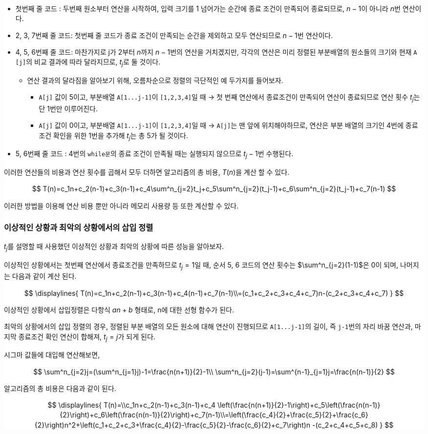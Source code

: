 - 첫번째 줄 코드 : 두번째 원소부터 연산을 시작하여, 입력 크기를 1 넘어가는 순간에 종료 조건이 만족되어 종료되므로, $n-1$이 아니라 $n$번 연산이다.

- 2, 3, 7번째 줄 코드: 첫번째 줄 코드가 종료 조건이 만족되는 순간을 제외하고 모두 연산되므로 $n-1$번 연산이다.

- 4, 5, 6번째 줄 코드: 마찬가지로 j가 2부터 $n$까지 $n-1$번의 연산을 거치겠지만, 각각의 연산은 미리 정렬된 부분배열의 원소들의 크기와 현재 `A[j]`의 비교 결과에 따라 달라지므로, $t_j$로 둘 것이다.
  
  - 연산 결과의 달라짐을 알아보기 위해, 오름차순으로 정렬의 극단적인 예 두가지를 들어보자.
    
    - `A[j]` 값이 5이고, 부분배열 `A[1...j-1]`이 `[1,2,3,4]`일 때 $\rightarrow$ 첫 번째 연산에서 종료조건이 만족되어 연산이 종료되므로 연산 횟수 $t_j$는 단 1번만 이루어진다.
    
    - `A[j]` 값이 0이고, 부분배열 `A[1...j-1]`이 `[1,2,3,4]`일 때 $\rightarrow$ `A[j]`는 맨 앞에 위치해야하므로, 연산은 부분 배열의 크기인 4번에 종료조건 확인을 위한 1번을 추가해  $t_j$는 총 5가 될 것이다.

- 5, 6번째 줄 코드 : 4번의 `while문`의 종료 조건이 만족될 때는 실행되지 않으므로 $t_j-1$번 수행된다.

이러한 연산들의 비용과 연산 횟수를 곱해서 모두 더하면 알고리즘의 총 비용, $T(n)$을 계산 할 수 있다.

$$
T(n)=c_1n+c_2(n-1)+c_3(n-1)+c_4\sum^n_{j=2}t_j+c_5\sum^n_{j=2}(t_j-1)+c_6\sum^n_{j=2}(t_j-1)+c_7(n-1)
$$

이러한 방법을 이용해 연산 비용 뿐만 아니라 메모리 사용량 등 또한 계산할 수 있다.

### 이상적인 상황과 최악의 상황에서의 삽입 정렬

 $t_j$를 설명할 때 사용했던 이상적인 상황과 최악의 상황에 따른 성능을 알아보자.

이상적인 상황에서는 첫번째 연산에서 종료조건을 만족하므로 $t_j=1$일 때, 순서 5, 6 코드의 연산 횟수는 $\sum^n_{j=2}(1-1)$은 0이 되며, 나머지는 다음과 같이 계산 된다.

$$
\displaylines{
T(n)=c_1n+c_2(n-1)+c_3(n-1)+c_4(n-1)+c_7(n-1)\\=(c_1+c_2+c_3+c_4+c_7)n-(c_2+c_3+c_4+c_7)
}
$$

이상적인 상황에서 삽입정렬은 다항식 $an+b$ 형태로, n에 대한 선형 함수가 된다.

최악의 상황에서의 삽입 정렬의 경우, 정렬된 부분 배열의 모든 원소에 대해 연산이 진행되므로 `A[1...j-1]`의 길이, 즉 `j-1`번의 자리 바꿈 연산과, 마지막 종료조건 확인 연산이 합해져, $t_j=j$가 되게 된다.

시그마 값들에 대입해 연산해보면,

$$
\sum^n_{j=2}j=(\sum^n_{j=1}j)-1=\frac{n(n+1)}{2}-1\\
\sum^n_{j=2}(j-1)=\sum^{n-1}_{j=1}j=\frac{n(n-1)}{2}
$$

알고리즘의 총 비용은 다음과 같이 된다.

$$
\displaylines{
T(n)=\\c_1n+c_2(n-1)+c_3(n-1)+c_4 \left(\frac{n(n+1)}{2}-1\right)+c_5\left(\frac{n(n-1)}{2}\right)+c_6\left(\frac{n(n-1)}{2}\right)+c_7(n-1)\\=\left(\frac{c_4}{2}+\frac{c_5}{2}+\frac{c_6}{2}\right)n^2+\left(c_1+c_2+c_3+\frac{c_4}{2}-\frac{c_5}{2}-\frac{c_6}{2}+c_7\right)n -(c_2+c_4+c_5+c_8)
}
$$
